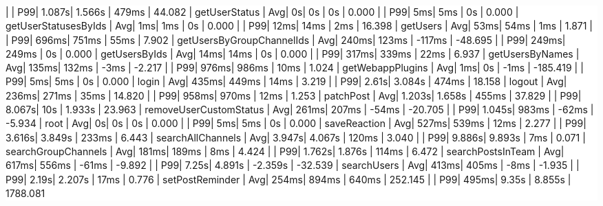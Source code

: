 | | P99| 1.087s| 1.566s | 479ms | 44.082
| getUserStatus | Avg| 0s| 0s | 0s | 0.000
| | P99| 5ms| 5ms | 0s | 0.000
| getUserStatusesByIds | Avg| 1ms| 1ms | 0s | 0.000
| | P99| 12ms| 14ms | 2ms | 16.398
| getUsers | Avg| 53ms| 54ms | 1ms | 1.871
| | P99| 696ms| 751ms | 55ms | 7.902
| getUsersByGroupChannelIds | Avg| 240ms| 123ms | -117ms | -48.695
| | P99| 249ms| 249ms | 0s | 0.000
| getUsersByIds | Avg| 14ms| 14ms | 0s | 0.000
| | P99| 317ms| 339ms | 22ms | 6.937
| getUsersByNames | Avg| 135ms| 132ms | -3ms | -2.217
| | P99| 976ms| 986ms | 10ms | 1.024
| getWebappPlugins | Avg| 1ms| 0s | -1ms | -185.419
| | P99| 5ms| 5ms | 0s | 0.000
| login | Avg| 435ms| 449ms | 14ms | 3.219
| | P99| 2.61s| 3.084s | 474ms | 18.158
| logout | Avg| 236ms| 271ms | 35ms | 14.820
| | P99| 958ms| 970ms | 12ms | 1.253
| patchPost | Avg| 1.203s| 1.658s | 455ms | 37.829
| | P99| 8.067s| 10s | 1.933s | 23.963
| removeUserCustomStatus | Avg| 261ms| 207ms | -54ms | -20.705
| | P99| 1.045s| 983ms | -62ms | -5.934
| root | Avg| 0s| 0s | 0s | 0.000
| | P99| 5ms| 5ms | 0s | 0.000
| saveReaction | Avg| 527ms| 539ms | 12ms | 2.277
| | P99| 3.616s| 3.849s | 233ms | 6.443
| searchAllChannels | Avg| 3.947s| 4.067s | 120ms | 3.040
| | P99| 9.886s| 9.893s | 7ms | 0.071
| searchGroupChannels | Avg| 181ms| 189ms | 8ms | 4.424
| | P99| 1.762s| 1.876s | 114ms | 6.472
| searchPostsInTeam | Avg| 617ms| 556ms | -61ms | -9.892
| | P99| 7.25s| 4.891s | -2.359s | -32.539
| searchUsers | Avg| 413ms| 405ms | -8ms | -1.935
| | P99| 2.19s| 2.207s | 17ms | 0.776
| setPostReminder | Avg| 254ms| 894ms | 640ms | 252.145
| | P99| 495ms| 9.35s | 8.855s | 1788.081
